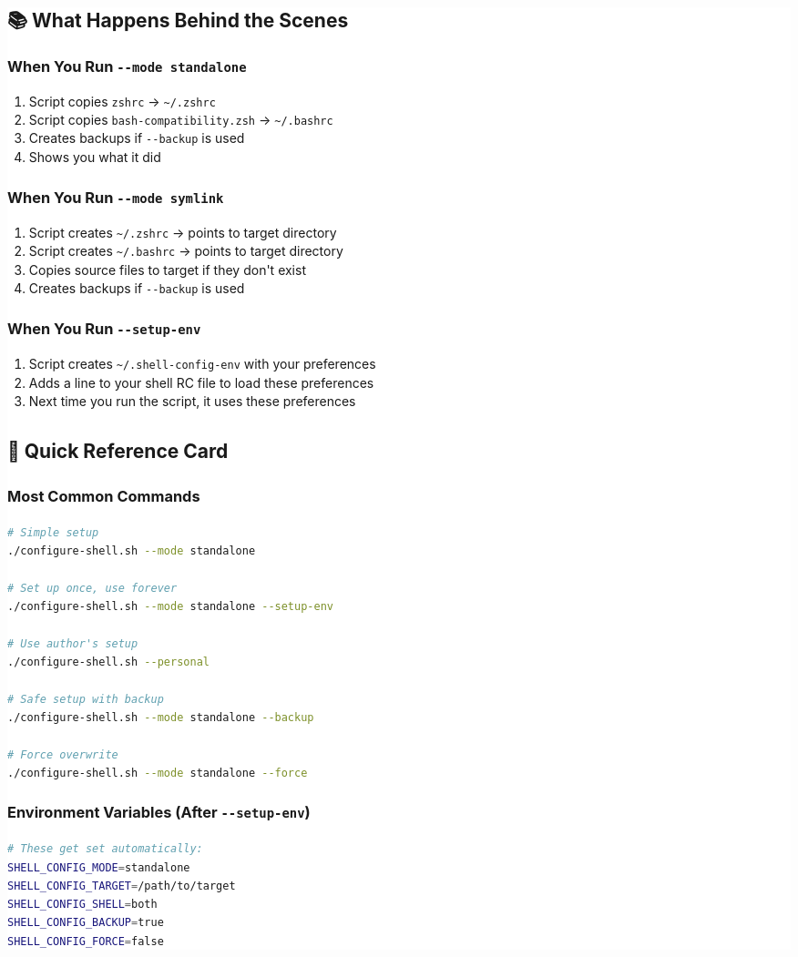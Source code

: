 ## 📚 What Happens Behind the Scenes

### When You Run `--mode standalone`
1. Script copies `zshrc` → `~/.zshrc`
2. Script copies `bash-compatibility.zsh` → `~/.bashrc`
3. Creates backups if `--backup` is used
4. Shows you what it did

### When You Run `--mode symlink`
1. Script creates `~/.zshrc` → points to target directory
2. Script creates `~/.bashrc` → points to target directory
3. Copies source files to target if they don't exist
4. Creates backups if `--backup` is used

### When You Run `--setup-env`
1. Script creates `~/.shell-config-env` with your preferences
2. Adds a line to your shell RC file to load these preferences
3. Next time you run the script, it uses these preferences

## 🎯 Quick Reference Card

### Most Common Commands
```bash
# Simple setup
./configure-shell.sh --mode standalone

# Set up once, use forever
./configure-shell.sh --mode standalone --setup-env

# Use author's setup
./configure-shell.sh --personal

# Safe setup with backup
./configure-shell.sh --mode standalone --backup

# Force overwrite
./configure-shell.sh --mode standalone --force
```

### Environment Variables (After `--setup-env`)
```bash
# These get set automatically:
SHELL_CONFIG_MODE=standalone
SHELL_CONFIG_TARGET=/path/to/target
SHELL_CONFIG_SHELL=both
SHELL_CONFIG_BACKUP=true
SHELL_CONFIG_FORCE=false
```
